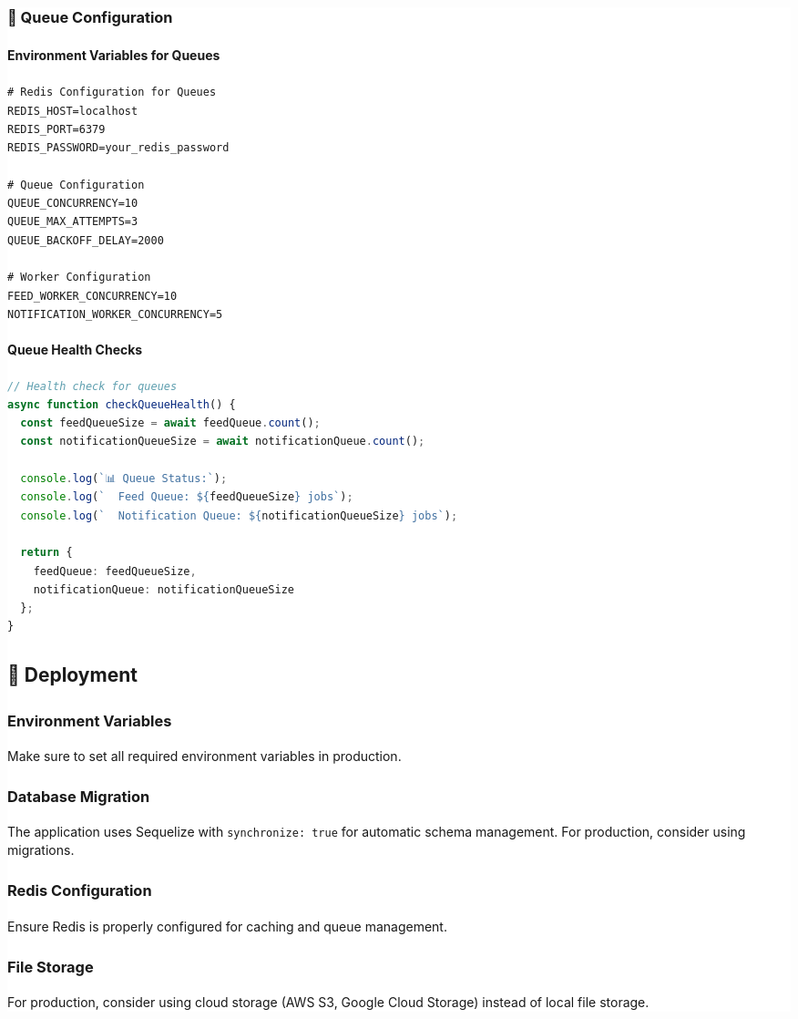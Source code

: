 ### 🔧 Queue Configuration

#### Environment Variables for Queues
```env
# Redis Configuration for Queues
REDIS_HOST=localhost
REDIS_PORT=6379
REDIS_PASSWORD=your_redis_password

# Queue Configuration
QUEUE_CONCURRENCY=10
QUEUE_MAX_ATTEMPTS=3
QUEUE_BACKOFF_DELAY=2000

# Worker Configuration
FEED_WORKER_CONCURRENCY=10
NOTIFICATION_WORKER_CONCURRENCY=5
```

#### Queue Health Checks
```typescript
// Health check for queues
async function checkQueueHealth() {
  const feedQueueSize = await feedQueue.count();
  const notificationQueueSize = await notificationQueue.count();
  
  console.log(`📊 Queue Status:`);
  console.log(`  Feed Queue: ${feedQueueSize} jobs`);
  console.log(`  Notification Queue: ${notificationQueueSize} jobs`);
  
  return {
    feedQueue: feedQueueSize,
    notificationQueue: notificationQueueSize
  };
}
```

## 🚀 Deployment

### Environment Variables
Make sure to set all required environment variables in production.

### Database Migration
The application uses Sequelize with `synchronize: true` for automatic schema management. For production, consider using migrations.

### Redis Configuration
Ensure Redis is properly configured for caching and queue management.

### File Storage
For production, consider using cloud storage (AWS S3, Google Cloud Storage) instead of local file storage.
